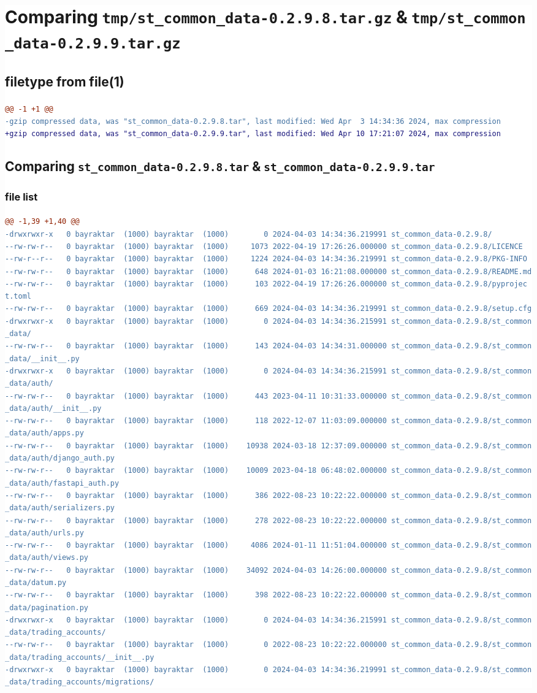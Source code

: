 # Comparing `tmp/st_common_data-0.2.9.8.tar.gz` & `tmp/st_common_data-0.2.9.9.tar.gz`

## filetype from file(1)

```diff
@@ -1 +1 @@
-gzip compressed data, was "st_common_data-0.2.9.8.tar", last modified: Wed Apr  3 14:34:36 2024, max compression
+gzip compressed data, was "st_common_data-0.2.9.9.tar", last modified: Wed Apr 10 17:21:07 2024, max compression
```

## Comparing `st_common_data-0.2.9.8.tar` & `st_common_data-0.2.9.9.tar`

### file list

```diff
@@ -1,39 +1,40 @@
-drwxrwxr-x   0 bayraktar  (1000) bayraktar  (1000)        0 2024-04-03 14:34:36.219991 st_common_data-0.2.9.8/
--rw-rw-r--   0 bayraktar  (1000) bayraktar  (1000)     1073 2022-04-19 17:26:26.000000 st_common_data-0.2.9.8/LICENCE
--rw-r--r--   0 bayraktar  (1000) bayraktar  (1000)     1224 2024-04-03 14:34:36.219991 st_common_data-0.2.9.8/PKG-INFO
--rw-rw-r--   0 bayraktar  (1000) bayraktar  (1000)      648 2024-01-03 16:21:08.000000 st_common_data-0.2.9.8/README.md
--rw-rw-r--   0 bayraktar  (1000) bayraktar  (1000)      103 2022-04-19 17:26:26.000000 st_common_data-0.2.9.8/pyproject.toml
--rw-rw-r--   0 bayraktar  (1000) bayraktar  (1000)      669 2024-04-03 14:34:36.219991 st_common_data-0.2.9.8/setup.cfg
-drwxrwxr-x   0 bayraktar  (1000) bayraktar  (1000)        0 2024-04-03 14:34:36.215991 st_common_data-0.2.9.8/st_common_data/
--rw-rw-r--   0 bayraktar  (1000) bayraktar  (1000)      143 2024-04-03 14:34:31.000000 st_common_data-0.2.9.8/st_common_data/__init__.py
-drwxrwxr-x   0 bayraktar  (1000) bayraktar  (1000)        0 2024-04-03 14:34:36.215991 st_common_data-0.2.9.8/st_common_data/auth/
--rw-rw-r--   0 bayraktar  (1000) bayraktar  (1000)      443 2023-04-11 10:31:33.000000 st_common_data-0.2.9.8/st_common_data/auth/__init__.py
--rw-rw-r--   0 bayraktar  (1000) bayraktar  (1000)      118 2022-12-07 11:03:09.000000 st_common_data-0.2.9.8/st_common_data/auth/apps.py
--rw-rw-r--   0 bayraktar  (1000) bayraktar  (1000)    10938 2024-03-18 12:37:09.000000 st_common_data-0.2.9.8/st_common_data/auth/django_auth.py
--rw-rw-r--   0 bayraktar  (1000) bayraktar  (1000)    10009 2023-04-18 06:48:02.000000 st_common_data-0.2.9.8/st_common_data/auth/fastapi_auth.py
--rw-rw-r--   0 bayraktar  (1000) bayraktar  (1000)      386 2022-08-23 10:22:22.000000 st_common_data-0.2.9.8/st_common_data/auth/serializers.py
--rw-rw-r--   0 bayraktar  (1000) bayraktar  (1000)      278 2022-08-23 10:22:22.000000 st_common_data-0.2.9.8/st_common_data/auth/urls.py
--rw-rw-r--   0 bayraktar  (1000) bayraktar  (1000)     4086 2024-01-11 11:51:04.000000 st_common_data-0.2.9.8/st_common_data/auth/views.py
--rw-rw-r--   0 bayraktar  (1000) bayraktar  (1000)    34092 2024-04-03 14:26:00.000000 st_common_data-0.2.9.8/st_common_data/datum.py
--rw-rw-r--   0 bayraktar  (1000) bayraktar  (1000)      398 2022-08-23 10:22:22.000000 st_common_data-0.2.9.8/st_common_data/pagination.py
-drwxrwxr-x   0 bayraktar  (1000) bayraktar  (1000)        0 2024-04-03 14:34:36.215991 st_common_data-0.2.9.8/st_common_data/trading_accounts/
--rw-rw-r--   0 bayraktar  (1000) bayraktar  (1000)        0 2022-08-23 10:22:22.000000 st_common_data-0.2.9.8/st_common_data/trading_accounts/__init__.py
-drwxrwxr-x   0 bayraktar  (1000) bayraktar  (1000)        0 2024-04-03 14:34:36.219991 st_common_data-0.2.9.8/st_common_data/trading_accounts/migrations/
```